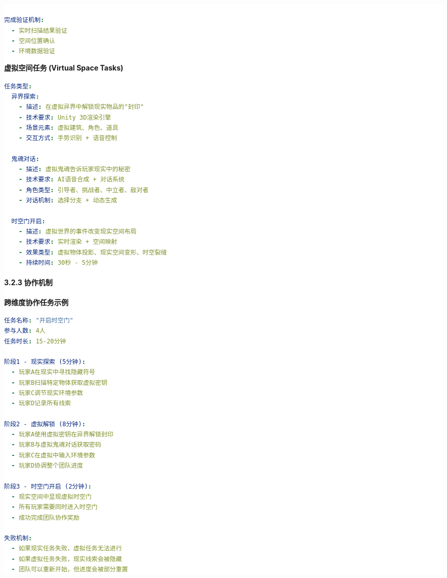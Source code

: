 ```yaml

完成验证机制:
  - 实时扫描结果验证
  - 空间位置确认
  - 环境数据验证
```

**虚拟空间任务 (Virtual Space Tasks)**
```yaml
任务类型:
  异界探索:
    - 描述: 在虚拟异界中解锁现实物品的"封印"
    - 技术要求: Unity 3D渲染引擎
    - 场景元素: 虚拟建筑、角色、道具
    - 交互方式: 手势识别 + 语音控制

  鬼魂对话:
    - 描述: 虚拟鬼魂告诉玩家现实中的秘密
    - 技术要求: AI语音合成 + 对话系统
    - 角色类型: 引导者、挑战者、中立者、敌对者
    - 对话机制: 选择分支 + 动态生成

  时空门开启:
    - 描述: 虚拟世界的事件改变现实空间布局
    - 技术要求: 实时渲染 + 空间映射
    - 效果类型: 虚拟物体投影、现实空间变形、时空裂缝
    - 持续时间: 30秒 - 5分钟
```

#### 3.2.3 协作机制

**跨维度协作任务示例**
```yaml
任务名称: "开启时空门"
参与人数: 4人
任务时长: 15-20分钟

阶段1 - 现实探索 (5分钟):
  - 玩家A在现实中寻找隐藏符号
  - 玩家B扫描特定物体获取虚拟密钥
  - 玩家C调节现实环境参数
  - 玩家D记录所有线索

阶段2 - 虚拟解锁 (8分钟):
  - 玩家A使用虚拟密钥在异界解锁封印
  - 玩家B与虚拟鬼魂对话获取密码
  - 玩家C在虚拟中输入环境参数
  - 玩家D协调整个团队进度

阶段3 - 时空门开启 (2分钟):
  - 现实空间中显现虚拟时空门
  - 所有玩家需要同时进入时空门
  - 成功完成团队协作奖励

失败机制:
  - 如果现实任务失败，虚拟任务无法进行
  - 如果虚拟任务失败，现实线索会被隐藏
  - 团队可以重新开始，但进度会被部分重置
```
